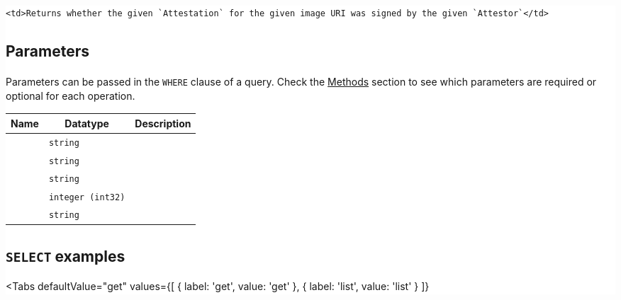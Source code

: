     <td>Returns whether the given `Attestation` for the given image URI was signed by the given `Attestor`</td>
</tr>
</tbody>
</table>

## Parameters

Parameters can be passed in the `WHERE` clause of a query. Check the [Methods](#methods) section to see which parameters are required or optional for each operation.

<table>
<thead>
    <tr>
    <th>Name</th>
    <th>Datatype</th>
    <th>Description</th>
    </tr>
</thead>
<tbody>
<tr id="parameter-attestorsId">
    <td><CopyableCode code="attestorsId" /></td>
    <td><code>string</code></td>
    <td></td>
</tr>
<tr id="parameter-projectsId">
    <td><CopyableCode code="projectsId" /></td>
    <td><code>string</code></td>
    <td></td>
</tr>
<tr id="parameter-attestorId">
    <td><CopyableCode code="attestorId" /></td>
    <td><code>string</code></td>
    <td></td>
</tr>
<tr id="parameter-pageSize">
    <td><CopyableCode code="pageSize" /></td>
    <td><code>integer (int32)</code></td>
    <td></td>
</tr>
<tr id="parameter-pageToken">
    <td><CopyableCode code="pageToken" /></td>
    <td><code>string</code></td>
    <td></td>
</tr>
</tbody>
</table>

## `SELECT` examples

<Tabs
    defaultValue="get"
    values={[
        { label: 'get', value: 'get' },
        { label: 'list', value: 'list' }
    ]}
>
<TabItem value="get">

